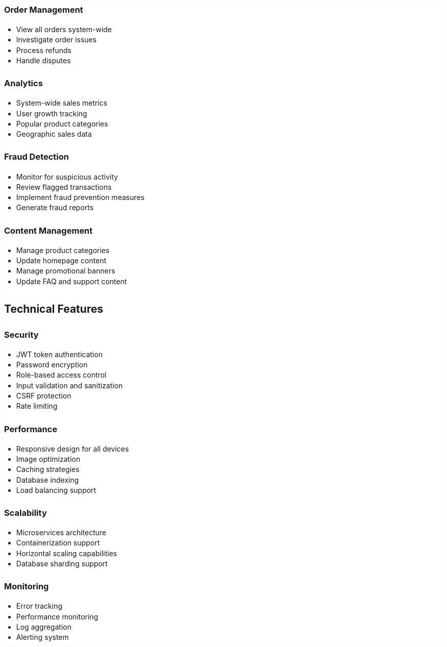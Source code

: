 ### Order Management
- View all orders system-wide
- Investigate order issues
- Process refunds
- Handle disputes

### Analytics
- System-wide sales metrics
- User growth tracking
- Popular product categories
- Geographic sales data

### Fraud Detection
- Monitor for suspicious activity
- Review flagged transactions
- Implement fraud prevention measures
- Generate fraud reports

### Content Management
- Manage product categories
- Update homepage content
- Manage promotional banners
- Update FAQ and support content

## Technical Features

### Security
- JWT token authentication
- Password encryption
- Role-based access control
- Input validation and sanitization
- CSRF protection
- Rate limiting

### Performance
- Responsive design for all devices
- Image optimization
- Caching strategies
- Database indexing
- Load balancing support

### Scalability
- Microservices architecture
- Containerization support
- Horizontal scaling capabilities
- Database sharding support

### Monitoring
- Error tracking
- Performance monitoring
- Log aggregation
- Alerting system
